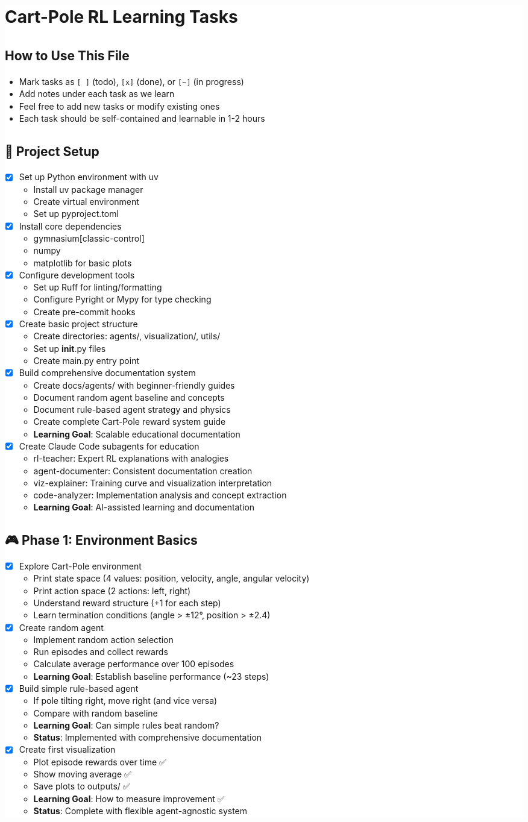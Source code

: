 # Cart-Pole RL Learning Tasks

## How to Use This File
- Mark tasks as `[ ]` (todo), `[x]` (done), or `[~]` (in progress)
- Add notes under each task as we learn
- Feel free to add new tasks or modify existing ones
- Each task should be self-contained and learnable in 1-2 hours

## 🚀 Project Setup
- [x] Set up Python environment with uv
  - Install uv package manager
  - Create virtual environment
  - Set up pyproject.toml
- [x] Install core dependencies
  - gymnasium[classic-control]
  - numpy
  - matplotlib for basic plots
- [x] Configure development tools
  - Set up Ruff for linting/formatting
  - Configure Pyright or Mypy for type checking
  - Create pre-commit hooks
- [x] Create basic project structure
  - Create directories: agents/, visualization/, utils/
  - Set up __init__.py files
  - Create main.py entry point
- [x] Build comprehensive documentation system
  - Create docs/agents/ with beginner-friendly guides
  - Document random agent baseline and concepts
  - Document rule-based agent strategy and physics
  - Create complete Cart-Pole reward system guide
  - **Learning Goal**: Scalable educational documentation
- [x] Create Claude Code subagents for education
  - rl-teacher: Expert RL explanations with analogies
  - agent-documenter: Consistent documentation creation
  - viz-explainer: Training curve and visualization interpretation
  - code-analyzer: Implementation analysis and concept extraction
  - **Learning Goal**: AI-assisted learning and documentation

## 🎮 Phase 1: Environment Basics
- [x] Explore Cart-Pole environment
  - Print state space (4 values: position, velocity, angle, angular velocity)
  - Print action space (2 actions: left, right)
  - Understand reward structure (+1 for each step)
  - Learn termination conditions (angle > ±12°, position > ±2.4)
- [x] Create random agent
  - Implement random action selection
  - Run episodes and collect rewards
  - Calculate average performance over 100 episodes
  - **Learning Goal**: Establish baseline performance (~23 steps)
- [x] Build simple rule-based agent
  - If pole tilting right, move right (and vice versa)
  - Compare with random baseline
  - **Learning Goal**: Can simple rules beat random?
  - **Status**: Implemented with comprehensive documentation
- [x] Create first visualization
  - Plot episode rewards over time ✅
  - Show moving average ✅
  - Save plots to outputs/ ✅
  - **Learning Goal**: How to measure improvement ✅
  - **Status**: Complete with flexible agent-agnostic system
